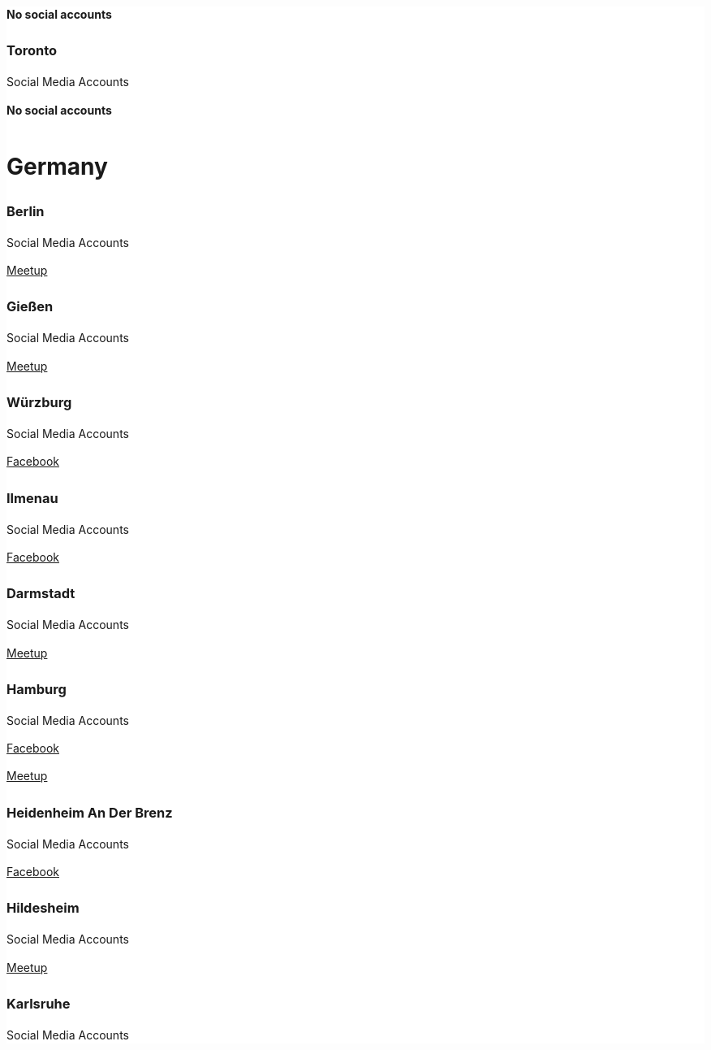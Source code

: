 **No social accounts**

### Toronto
Social Media Accounts

**No social accounts**

# Germany
### Berlin
Social Media Accounts

[Meetup](https://www.meetup.com/BerlinSchoolAI/)

### Gießen
Social Media Accounts

[Meetup]( meetup.com/Giessen-School-of-AI/)

### Würzburg
Social Media Accounts

[Facebook](https://www.facebook.com/groups/2194416527258170)

### Ilmenau
Social Media Accounts

[Facebook](https://www.facebook.com/groups/1967306339958567/)

### Darmstadt
Social Media Accounts

[Meetup](https://www.meetup.com/Darmstadt-School-of-AI/)

### Hamburg
Social Media Accounts

[Facebook](https://www.facebook.com/groups/233478970705025)

[Meetup](https://www.meetup.com/Hamburg-School-of-AI/)

### Heidenheim An Der Brenz
Social Media Accounts

[Facebook](https://www.facebook.com/groups/307046433400734)

### Hildesheim
Social Media Accounts

[Meetup](https://www.meetup.com/Hildesheim-School-of-AI/)

### Karlsruhe
Social Media Accounts
